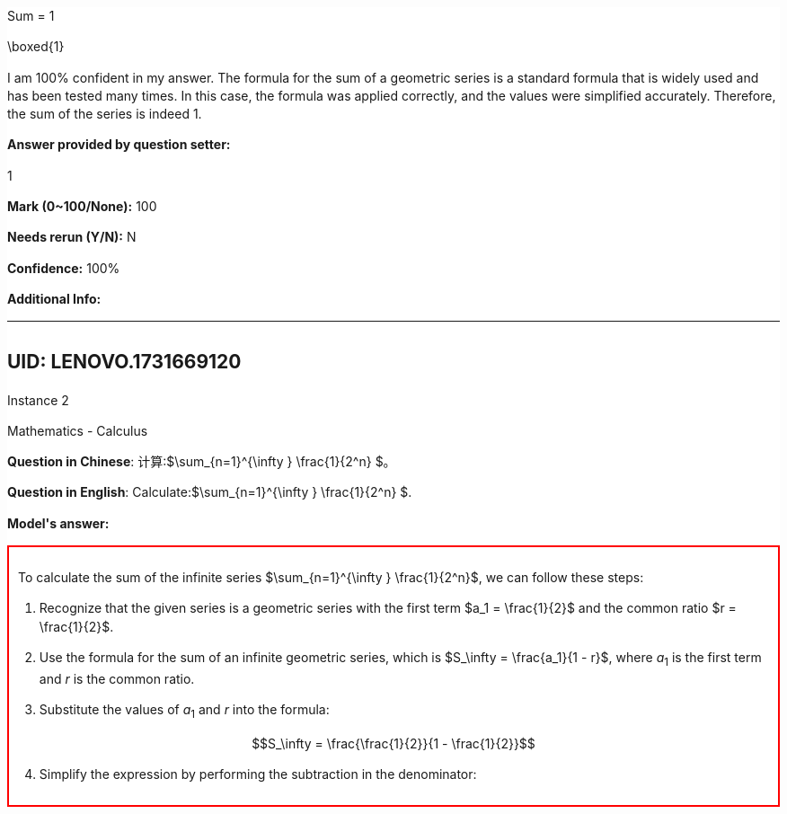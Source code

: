 Sum = 1



\boxed{1}



I am 100% confident in my answer. The formula for the sum of a geometric series is a standard formula that is widely used and has been tested many times. In this case, the formula was applied correctly, and the values were simplified accurately. Therefore, the sum of the series is indeed 1.</s>
</div>

**Answer provided by question setter:**

1

**Mark (0~100/None):** 100

**Needs rerun (Y/N):** N

**Confidence:** 100%

**Additional Info:** 

---


## UID: LENOVO.1731669120



Instance 2

Mathematics - Calculus

**Question in Chinese**: 计算:$\sum_{n=1}^{\infty } \frac{1}{2^n} $。

**Question in English**: Calculate:$\sum_{n=1}^{\infty } \frac{1}{2^n} $.

**Model's answer:**

<div style="border: 2px solid red; padding: 10px; width: fit-content;">

 To calculate the sum of the infinite series $\sum_{n=1}^{\infty } \frac{1}{2^n}$, we can follow these steps:



1. Recognize that the given series is a geometric series with the first term $a_1 = \frac{1}{2}$ and the common ratio $r = \frac{1}{2}$.



2. Use the formula for the sum of an infinite geometric series, which is $S_\infty = \frac{a_1}{1 - r}$, where $a_1$ is the first term and $r$ is the common ratio.



3. Substitute the values of $a_1$ and $r$ into the formula:

$$S_\infty = \frac{\frac{1}{2}}{1 - \frac{1}{2}}$$



4. Simplify the expression by performing the subtraction in the denominator:
